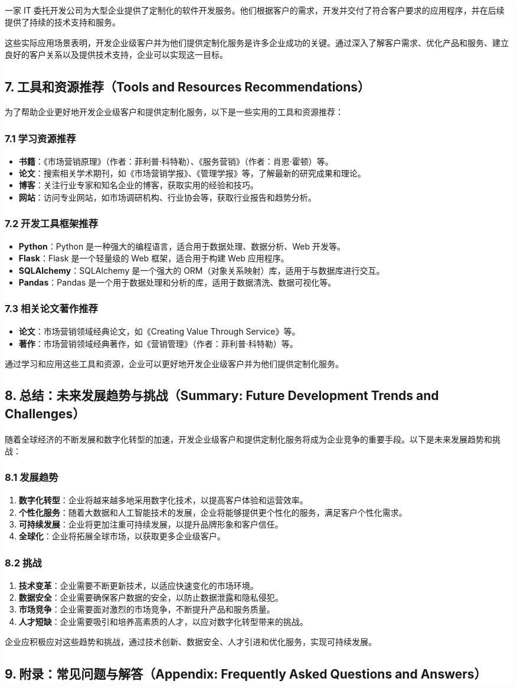 一家 IT 委托开发公司为大型企业提供了定制化的软件开发服务。他们根据客户的需求，开发并交付了符合客户要求的应用程序，并在后续提供了持续的技术支持和服务。

这些实际应用场景表明，开发企业级客户并为他们提供定制化服务是许多企业成功的关键。通过深入了解客户需求、优化产品和服务、建立良好的客户关系以及提供技术支持，企业可以实现这一目标。

## 7. 工具和资源推荐（Tools and Resources Recommendations）

为了帮助企业更好地开发企业级客户和提供定制化服务，以下是一些实用的工具和资源推荐：

### 7.1 学习资源推荐

- **书籍**：《市场营销原理》（作者：菲利普·科特勒）、《服务营销》（作者：肖恩·霍顿）等。
- **论文**：搜索相关学术期刊，如《市场营销学报》、《管理学报》等，了解最新的研究成果和理论。
- **博客**：关注行业专家和知名企业的博客，获取实用的经验和技巧。
- **网站**：访问专业网站，如市场调研机构、行业协会等，获取行业报告和趋势分析。

### 7.2 开发工具框架推荐

- **Python**：Python 是一种强大的编程语言，适合用于数据处理、数据分析、Web 开发等。
- **Flask**：Flask 是一个轻量级的 Web 框架，适合用于构建 Web 应用程序。
- **SQLAlchemy**：SQLAlchemy 是一个强大的 ORM（对象关系映射）库，适用于与数据库进行交互。
- **Pandas**：Pandas 是一个用于数据处理和分析的库，适用于数据清洗、数据可视化等。

### 7.3 相关论文著作推荐

- **论文**：市场营销领域经典论文，如《Creating Value Through Service》等。
- **著作**：市场营销领域经典著作，如《营销管理》（作者：菲利普·科特勒）等。

通过学习和应用这些工具和资源，企业可以更好地开发企业级客户并为他们提供定制化服务。

## 8. 总结：未来发展趋势与挑战（Summary: Future Development Trends and Challenges）

随着全球经济的不断发展和数字化转型的加速，开发企业级客户和提供定制化服务将成为企业竞争的重要手段。以下是未来发展趋势和挑战：

### 8.1 发展趋势

1. **数字化转型**：企业将越来越多地采用数字化技术，以提高客户体验和运营效率。
2. **个性化服务**：随着大数据和人工智能技术的发展，企业将能够提供更个性化的服务，满足客户个性化需求。
3. **可持续发展**：企业将更加注重可持续发展，以提升品牌形象和客户信任。
4. **全球化**：企业将拓展全球市场，以获取更多企业级客户。

### 8.2 挑战

1. **技术变革**：企业需要不断更新技术，以适应快速变化的市场环境。
2. **数据安全**：企业需要确保客户数据的安全，以防止数据泄露和隐私侵犯。
3. **市场竞争**：企业需要面对激烈的市场竞争，不断提升产品和服务质量。
4. **人才短缺**：企业需要吸引和培养高素质的人才，以应对数字化转型带来的挑战。

企业应积极应对这些趋势和挑战，通过技术创新、数据安全、人才引进和优化服务，实现可持续发展。

## 9. 附录：常见问题与解答（Appendix: Frequently Asked Questions and Answers）
